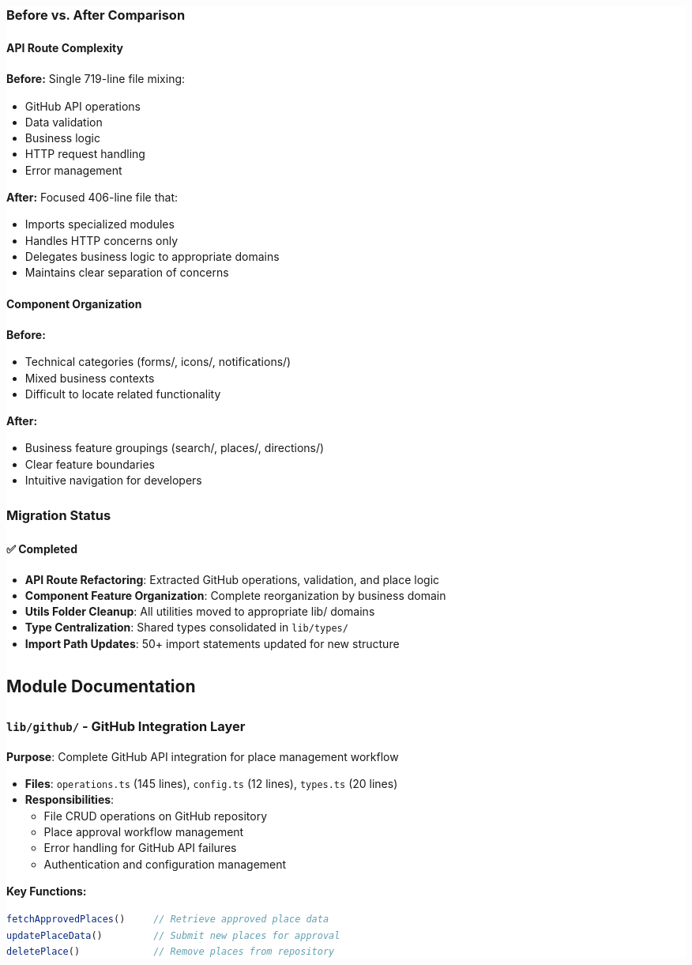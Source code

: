 ### Before vs. After Comparison

#### API Route Complexity
**Before:** Single 719-line file mixing:
- GitHub API operations
- Data validation
- Business logic
- HTTP request handling
- Error management

**After:** Focused 406-line file that:
- Imports specialized modules
- Handles HTTP concerns only
- Delegates business logic to appropriate domains
- Maintains clear separation of concerns

#### Component Organization
**Before:** 
- Technical categories (forms/, icons/, notifications/)
- Mixed business contexts
- Difficult to locate related functionality

**After:**
- Business feature groupings (search/, places/, directions/)
- Clear feature boundaries
- Intuitive navigation for developers

### Migration Status

#### ✅ Completed
- **API Route Refactoring**: Extracted GitHub operations, validation, and place logic
- **Component Feature Organization**: Complete reorganization by business domain
- **Utils Folder Cleanup**: All utilities moved to appropriate lib/ domains
- **Type Centralization**: Shared types consolidated in `lib/types/`
- **Import Path Updates**: 50+ import statements updated for new structure

## Module Documentation

### `lib/github/` - GitHub Integration Layer
**Purpose**: Complete GitHub API integration for place management workflow
- **Files**: `operations.ts` (145 lines), `config.ts` (12 lines), `types.ts` (20 lines)
- **Responsibilities**: 
  - File CRUD operations on GitHub repository
  - Place approval workflow management
  - Error handling for GitHub API failures
  - Authentication and configuration management

**Key Functions:**
```typescript
fetchApprovedPlaces()     // Retrieve approved place data
updatePlaceData()         // Submit new places for approval
deletePlace()             // Remove places from repository
```
